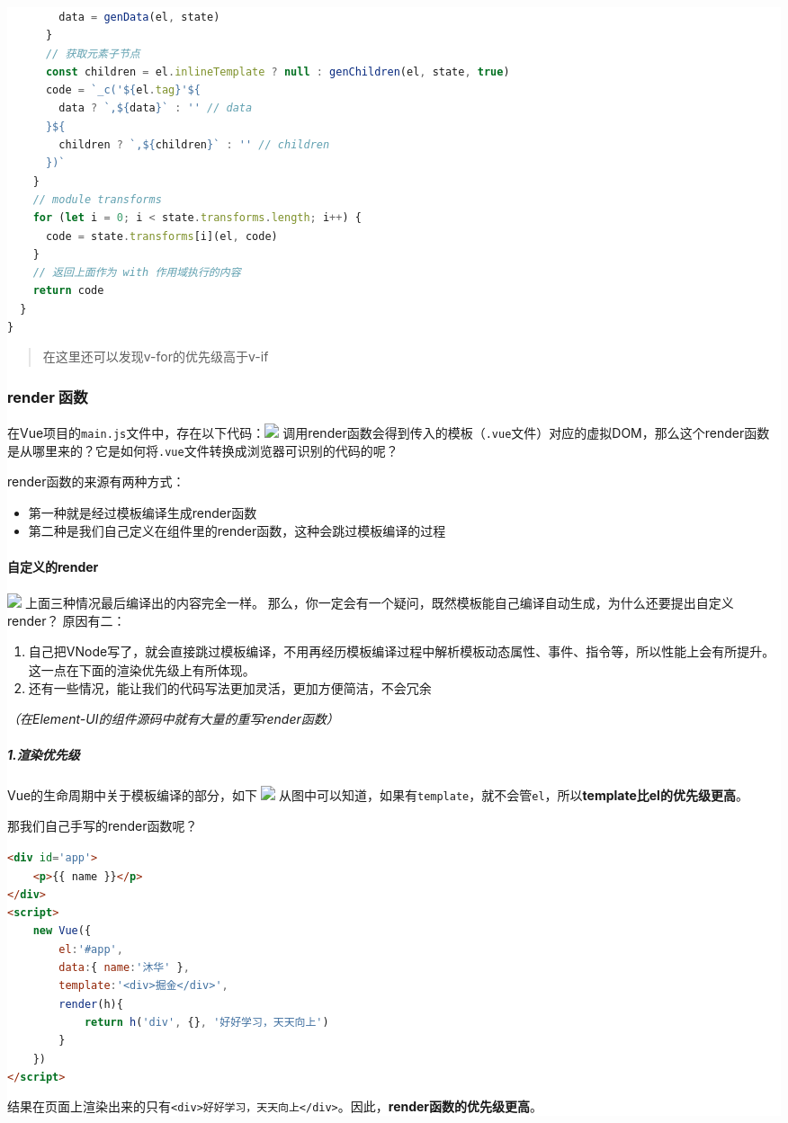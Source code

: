```javascript
        data = genData(el, state)
      }
      // 获取元素子节点
      const children = el.inlineTemplate ? null : genChildren(el, state, true)
      code = `_c('${el.tag}'${
        data ? `,${data}` : '' // data
      }${
        children ? `,${children}` : '' // children
      })`
    }
    // module transforms
    for (let i = 0; i < state.transforms.length; i++) {
      code = state.transforms[i](el, code)
    }
    // 返回上面作为 with 作用域执行的内容
    return code
  }
}
```
> 在这里还可以发现v-for的优先级高于v-if

### render 函数
在Vue项目的```main.js```文件中，存在以下代码：![](https://cdn.jsdelivr.net/gh/qw-null/BlogImages/20220725164129.png)
调用render函数会得到传入的模板（```.vue```文件）对应的虚拟DOM，那么这个render函数是从哪里来的？它是如何将```.vue```文件转换成浏览器可识别的代码的呢？

render函数的来源有两种方式：
+ 第一种就是经过模板编译生成render函数
+ 第二种是我们自己定义在组件里的render函数，这种会跳过模板编译的过程

#### 自定义的render
![](https://cdn.jsdelivr.net/gh/qw-null/BlogImages/20220726131746.png)
上面三种情况最后编译出的内容完全一样。
那么，你一定会有一个疑问，既然模板能自己编译自动生成，为什么还要提出自定义render？
原因有二：
1. 自己把VNode写了，就会直接跳过模板编译，不用再经历模板编译过程中解析模板动态属性、事件、指令等，所以性能上会有所提升。这一点在下面的渲染优先级上有所体现。
2. 还有一些情况，能让我们的代码写法更加灵活，更加方便简洁，不会冗余

*（在Element-UI的组件源码中就有大量的重写render函数）*

##### 1.渲染优先级
Vue的生命周期中关于模板编译的部分，如下
![](https://cdn.jsdelivr.net/gh/qw-null/BlogImages/20220726142359.png)
从图中可以知道，如果有```template```，就不会管```el```，所以**template比el的优先级更高**。

那我们自己手写的render函数呢？
```html
<div id='app'>
    <p>{{ name }}</p>
</div>
<script>
    new Vue({
        el:'#app',
        data:{ name:'沐华' },
        template:'<div>掘金</div>',
        render(h){
            return h('div', {}, '好好学习，天天向上')
        }
    })
</script>
```
结果在页面上渲染出来的只有```<div>好好学习，天天向上</div>```。因此，**render函数的优先级更高**。